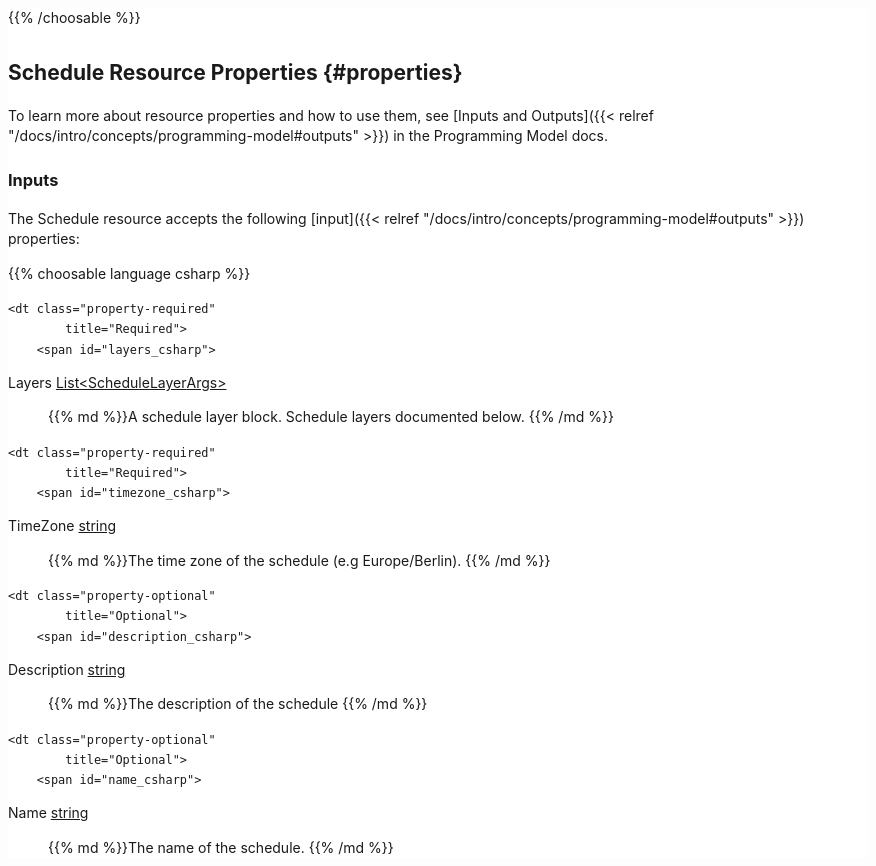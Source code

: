 {{% /choosable %}}

## Schedule Resource Properties {#properties}

To learn more about resource properties and how to use them, see [Inputs and Outputs]({{< relref "/docs/intro/concepts/programming-model#outputs" >}}) in the Programming Model docs.

### Inputs

The Schedule resource accepts the following [input]({{< relref "/docs/intro/concepts/programming-model#outputs" >}}) properties:




{{% choosable language csharp %}}
<dl class="resources-properties">

    <dt class="property-required"
            title="Required">
        <span id="layers_csharp">
<a href="#layers_csharp" style="color: inherit; text-decoration: inherit;">Layers</a>
</span> 
        <span class="property-indicator"></span>
        <span class="property-type"><a href="#schedulelayer">List&lt;Schedule<wbr>Layer<wbr>Args&gt;</a></span>
    </dt>
    <dd>{{% md %}}A schedule layer block. Schedule layers documented below.
{{% /md %}}</dd>

    <dt class="property-required"
            title="Required">
        <span id="timezone_csharp">
<a href="#timezone_csharp" style="color: inherit; text-decoration: inherit;">Time<wbr>Zone</a>
</span> 
        <span class="property-indicator"></span>
        <span class="property-type"><a href="https://docs.microsoft.com/en-us/dotnet/csharp/language-reference/builtin-types/built-in-types">string</a></span>
    </dt>
    <dd>{{% md %}}The time zone of the schedule (e.g Europe/Berlin).
{{% /md %}}</dd>

    <dt class="property-optional"
            title="Optional">
        <span id="description_csharp">
<a href="#description_csharp" style="color: inherit; text-decoration: inherit;">Description</a>
</span> 
        <span class="property-indicator"></span>
        <span class="property-type"><a href="https://docs.microsoft.com/en-us/dotnet/csharp/language-reference/builtin-types/built-in-types">string</a></span>
    </dt>
    <dd>{{% md %}}The description of the schedule
{{% /md %}}</dd>

    <dt class="property-optional"
            title="Optional">
        <span id="name_csharp">
<a href="#name_csharp" style="color: inherit; text-decoration: inherit;">Name</a>
</span> 
        <span class="property-indicator"></span>
        <span class="property-type"><a href="https://docs.microsoft.com/en-us/dotnet/csharp/language-reference/builtin-types/built-in-types">string</a></span>
    </dt>
    <dd>{{% md %}}The name of the schedule.
{{% /md %}}</dd>
